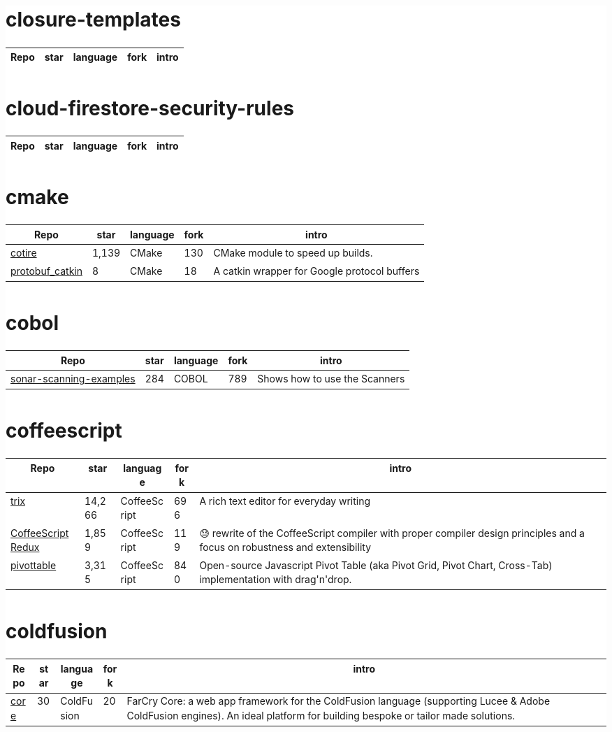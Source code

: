 
# closure-templates

Repo|star|language|fork|intro
-|-|-|-|-



# cloud-firestore-security-rules

Repo|star|language|fork|intro
-|-|-|-|-



# cmake

Repo|star|language|fork|intro
-|-|-|-|-
[cotire](https://github.com/sakra/cotire)|1,139|CMake|130|CMake module to speed up builds.
[protobuf_catkin](https://github.com/ethz-asl/protobuf_catkin)|8|CMake|18|A catkin wrapper for Google protocol buffers


# cobol

Repo|star|language|fork|intro
-|-|-|-|-
[sonar-scanning-examples](https://github.com/SonarSource/sonar-scanning-examples)|284|COBOL|789|Shows how to use the Scanners


# coffeescript

Repo|star|language|fork|intro
-|-|-|-|-
[trix](https://github.com/basecamp/trix)|14,266|CoffeeScript|696|A rich text editor for everyday writing
[CoffeeScriptRedux](https://github.com/michaelficarra/CoffeeScriptRedux)|1,859|CoffeeScript|119|😓 rewrite of the CoffeeScript compiler with proper compiler design principles and a focus on robustness and extensibility
[pivottable](https://github.com/nicolaskruchten/pivottable)|3,315|CoffeeScript|840|Open-source Javascript Pivot Table (aka Pivot Grid, Pivot Chart, Cross-Tab) implementation with drag'n'drop.


# coldfusion

Repo|star|language|fork|intro
-|-|-|-|-
[core](https://github.com/farcrycore/core)|30|ColdFusion|20|FarCry Core: a web app framework for the ColdFusion language (supporting Lucee & Adobe ColdFusion engines). An ideal platform for building bespoke or tailor made solutions.
